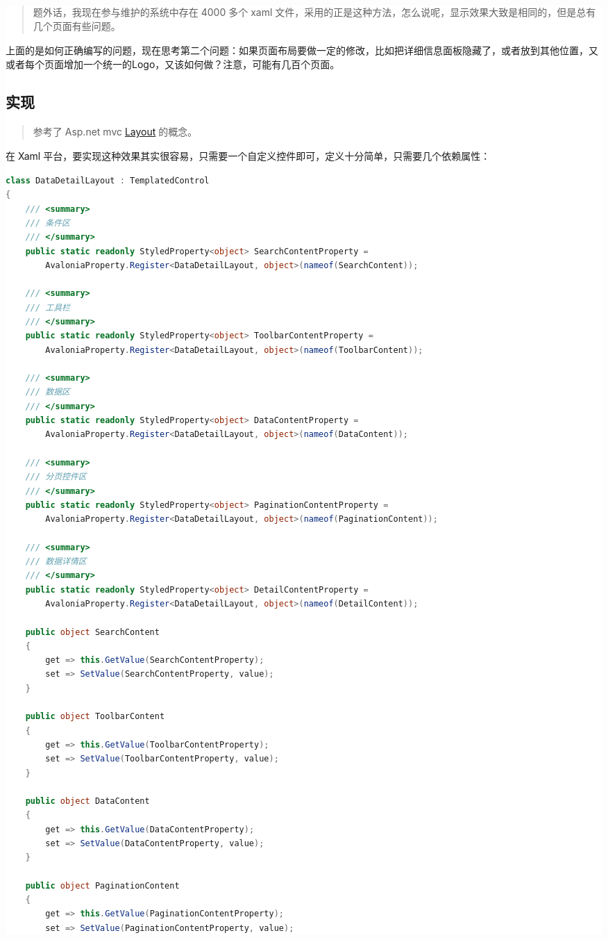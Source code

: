 > 题外话，我现在参与维护的系统中存在 4000 多个 xaml 文件，采用的正是这种方法，怎么说呢，显示效果大致是相同的，但是总有几个页面有些问题。

上面的是如何正确编写的问题，现在思考第二个问题：如果页面布局要做一定的修改，比如把详细信息面板隐藏了，或者放到其他位置，又或者每个页面增加一个统一的Logo，又该如何做？注意，可能有几百个页面。

## 实现

> 参考了 Asp.net mvc [Layout](https://learn.microsoft.com/zh-cn/aspnet/core/mvc/views/layout) 的概念。

在 Xaml 平台，要实现这种效果其实很容易，只需要一个自定义控件即可，定义十分简单，只需要几个依赖属性：

```csharp
class DataDetailLayout : TemplatedControl
{
    /// <summary>
    /// 条件区
    /// </summary>
    public static readonly StyledProperty<object> SearchContentProperty =
        AvaloniaProperty.Register<DataDetailLayout, object>(nameof(SearchContent));

    /// <summary>
    /// 工具栏
    /// </summary>
    public static readonly StyledProperty<object> ToolbarContentProperty =
        AvaloniaProperty.Register<DataDetailLayout, object>(nameof(ToolbarContent));

    /// <summary>
    /// 数据区
    /// </summary>
    public static readonly StyledProperty<object> DataContentProperty =
        AvaloniaProperty.Register<DataDetailLayout, object>(nameof(DataContent));

    /// <summary>
    /// 分页控件区
    /// </summary>
    public static readonly StyledProperty<object> PaginationContentProperty =
        AvaloniaProperty.Register<DataDetailLayout, object>(nameof(PaginationContent));

    /// <summary>
    /// 数据详情区
    /// </summary>
    public static readonly StyledProperty<object> DetailContentProperty =
        AvaloniaProperty.Register<DataDetailLayout, object>(nameof(DetailContent));

    public object SearchContent
    {
        get => this.GetValue(SearchContentProperty);
        set => SetValue(SearchContentProperty, value);
    }

    public object ToolbarContent
    {
        get => this.GetValue(ToolbarContentProperty);
        set => SetValue(ToolbarContentProperty, value);
    }

    public object DataContent
    {
        get => this.GetValue(DataContentProperty);
        set => SetValue(DataContentProperty, value);
    }

    public object PaginationContent
    {
        get => this.GetValue(PaginationContentProperty);
        set => SetValue(PaginationContentProperty, value);
```